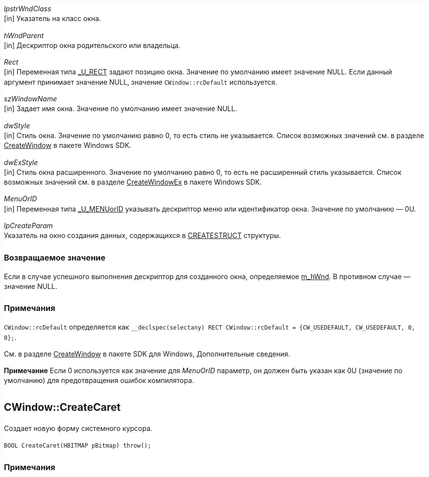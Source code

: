 *lpstrWndClass*<br/>
[in] Указатель на класс окна.

*hWndParent*<br/>
[in] Дескриптор окна родительского или владельца.

*Rect*<br/>
[in] Переменная типа [_U_RECT](../../atl/reference/u-rect-class.md) задают позицию окна. Значение по умолчанию имеет значение NULL. Если данный аргумент принимает значение NULL, значение `CWindow::rcDefault` используется.

*szWindowName*<br/>
[in] Задает имя окна. Значение по умолчанию имеет значение NULL.

*dwStyle*<br/>
[in] Стиль окна. Значение по умолчанию равно 0, то есть стиль не указывается. Список возможных значений см. в разделе [CreateWindow](/windows/desktop/api/winuser/nf-winuser-createwindowa) в пакете Windows SDK.

*dwExStyle*<br/>
[in] Стиль окна расширенного. Значение по умолчанию равно 0, то есть не расширенный стиль указывается. Список возможных значений см. в разделе [CreateWindowEx](/windows/desktop/api/winuser/nf-winuser-createwindowexa) в пакете Windows SDK.

*MenuOrID*<br/>
[in] Переменная типа [_U_MENUorID](../../atl/reference/u-menuorid-class.md) указывать дескриптор меню или идентификатор окна. Значение по умолчанию — 0U.

*lpCreateParam*<br/>
Указатель на окно создания данных, содержащихся в [CREATESTRUCT](https://msdn.microsoft.com/library/windows/desktop/ms632603) структуры.

### <a name="return-value"></a>Возвращаемое значение

Если в случае успешного выполнения дескриптор для созданного окна, определяемое [m_hWnd](#m_hwnd). В противном случае — значение NULL.

### <a name="remarks"></a>Примечания

`CWindow::rcDefault` определяется как `__declspec(selectany) RECT CWindow::rcDefault = {CW_USEDEFAULT, CW_USEDEFAULT, 0, 0};`.

См. в разделе [CreateWindow](/windows/desktop/api/winuser/nf-winuser-createwindowa) в пакете SDK для Windows, Дополнительные сведения.

**Примечание** Если 0 используется как значение для *MenuOrID* параметр, он должен быть указан как 0U (значение по умолчанию) для предотвращения ошибок компилятора.

##  <a name="createcaret"></a>  CWindow::CreateCaret

Создает новую форму системного курсора.

```
BOOL CreateCaret(HBITMAP pBitmap) throw();
```

### <a name="remarks"></a>Примечания
